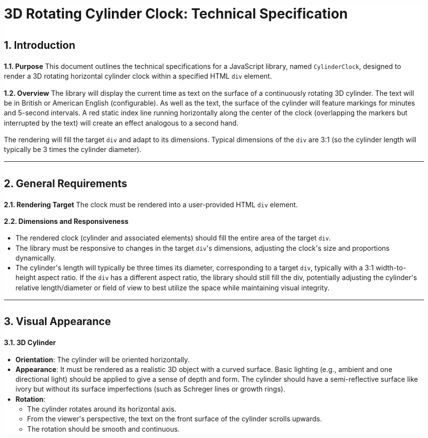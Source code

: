# 3D Rotating Cylinder Clock: Technical Specification

## 1. Introduction

**1.1. Purpose**
This document outlines the technical specifications for a JavaScript library, named `CylinderClock`, designed to render a 3D rotating horizontal cylinder clock within a specified HTML `div` element.

**1.2. Overview**
The library will display the current time as text on the surface of a continuously rotating 3D cylinder. The text will be in British or American English (configurable). As well as the text, the surface of the cylinder will feature markings for minutes and 5-second intervals. A red static index line running horizontally along the center of the clock (overlapping the markers but interrupted by the text) will create an effect analogous to a second hand.

The rendering will fill the target `div` and adapt to its dimensions. Typical dimensions of the `div` are 3:1 (so the cylinder length will typically be 3 times the cylinder diameter).

---

## 2. General Requirements

**2.1. Rendering Target**
The clock must be rendered into a user-provided HTML `div` element.

**2.2. Dimensions and Responsiveness**

- The rendered clock (cylinder and associated elements) should fill the entire area of the target `div`.
- The library must be responsive to changes in the target `div`'s dimensions, adjusting the clock's size and proportions dynamically.
- The cylinder's length will typically be three times its diameter, corresponding to a target `div`, typically with a 3:1 width-to-height aspect ratio. If the `div` has a different aspect ratio, the library should still fill the div, potentially adjusting the cylinder's relative length/diameter or field of view to best utilize the space while maintaining visual integrity.

---

## 3. Visual Appearance

**3.1. 3D Cylinder**

- **Orientation**: The cylinder will be oriented horizontally.
- **Appearance**: It must be rendered as a realistic 3D object with a curved surface. Basic lighting (e.g., ambient and one directional light) should be applied to give a sense of depth and form. The cylinder should have a semi-reflective surface like ivory but without its surface imperfections (such as Schreger lines or growth rings).
- **Rotation**:
  - The cylinder rotates around its horizontal axis.
  - From the viewer's perspective, the text on the front surface of the cylinder scrolls upwards.
  - The rotation should be smooth and continuous.
